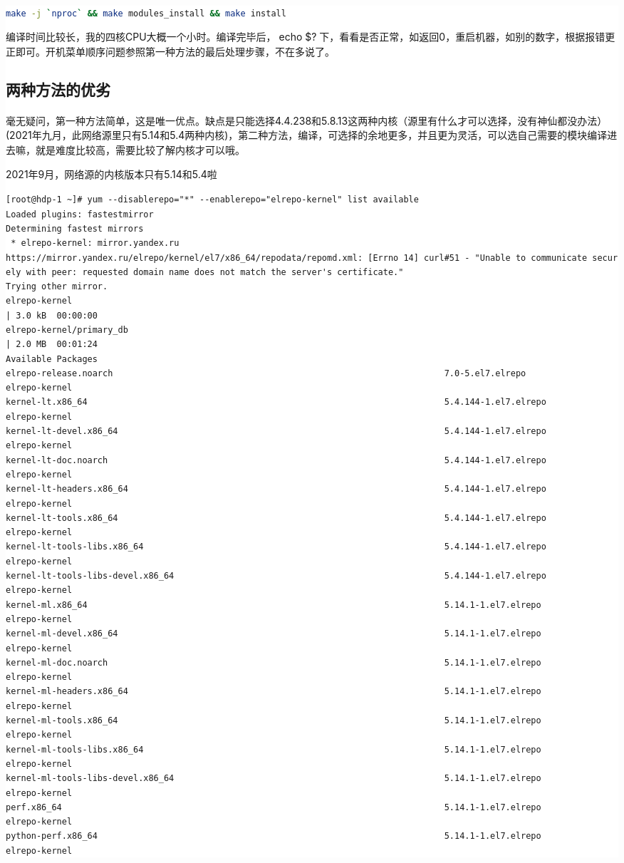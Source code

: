 ```bash
make -j `nproc` && make modules_install && make install  
```

编译时间比较长，我的四核CPU大概一个小时。编译完毕后， echo $? 下，看看是否正常，如返回0，重启机器，如别的数字，根据报错更正即可。开机菜单顺序问题参照第一种方法的最后处理步骤，不在多说了。

## 两种方法的优劣

毫无疑问，第一种方法简单，这是唯一优点。缺点是只能选择4.4.238和5.8.13这两种内核（源里有什么才可以选择，没有神仙都没办法）(2021年九月，此网络源里只有5.14和5.4两种内核)，第二种方法，编译，可选择的余地更多，并且更为灵活，可以选自己需要的模块编译进去嘛，就是难度比较高，需要比较了解内核才可以哦。

2021年9月，网络源的内核版本只有5.14和5.4啦

    [root@hdp-1 ~]# yum --disablerepo="*" --enablerepo="elrepo-kernel" list available
    Loaded plugins: fastestmirror
    Determining fastest mirrors
     * elrepo-kernel: mirror.yandex.ru
    https://mirror.yandex.ru/elrepo/kernel/el7/x86_64/repodata/repomd.xml: [Errno 14] curl#51 - "Unable to communicate securely with peer: requested domain name does not match the server's certificate."
    Trying other mirror.
    elrepo-kernel                                                                                                                                        | 3.0 kB  00:00:00     
    elrepo-kernel/primary_db                                                                                                                             | 2.0 MB  00:01:24     
    Available Packages
    elrepo-release.noarch                                                                 7.0-5.el7.elrepo                                                         elrepo-kernel
    kernel-lt.x86_64                                                                      5.4.144-1.el7.elrepo                                                     elrepo-kernel
    kernel-lt-devel.x86_64                                                                5.4.144-1.el7.elrepo                                                     elrepo-kernel
    kernel-lt-doc.noarch                                                                  5.4.144-1.el7.elrepo                                                     elrepo-kernel
    kernel-lt-headers.x86_64                                                              5.4.144-1.el7.elrepo                                                     elrepo-kernel
    kernel-lt-tools.x86_64                                                                5.4.144-1.el7.elrepo                                                     elrepo-kernel
    kernel-lt-tools-libs.x86_64                                                           5.4.144-1.el7.elrepo                                                     elrepo-kernel
    kernel-lt-tools-libs-devel.x86_64                                                     5.4.144-1.el7.elrepo                                                     elrepo-kernel
    kernel-ml.x86_64                                                                      5.14.1-1.el7.elrepo                                                      elrepo-kernel
    kernel-ml-devel.x86_64                                                                5.14.1-1.el7.elrepo                                                      elrepo-kernel
    kernel-ml-doc.noarch                                                                  5.14.1-1.el7.elrepo                                                      elrepo-kernel
    kernel-ml-headers.x86_64                                                              5.14.1-1.el7.elrepo                                                      elrepo-kernel
    kernel-ml-tools.x86_64                                                                5.14.1-1.el7.elrepo                                                      elrepo-kernel
    kernel-ml-tools-libs.x86_64                                                           5.14.1-1.el7.elrepo                                                      elrepo-kernel
    kernel-ml-tools-libs-devel.x86_64                                                     5.14.1-1.el7.elrepo                                                      elrepo-kernel
    perf.x86_64                                                                           5.14.1-1.el7.elrepo                                                      elrepo-kernel
    python-perf.x86_64                                                                    5.14.1-1.el7.elrepo                                                      elrepo-kernel
